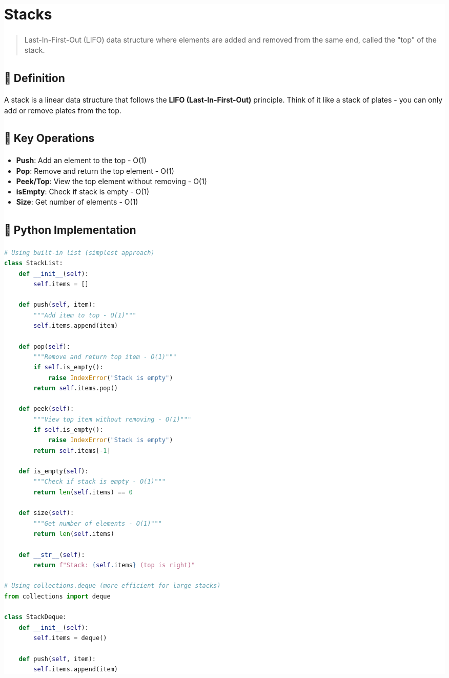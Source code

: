 # Stacks

> Last-In-First-Out (LIFO) data structure where elements are added and removed from the same end, called the "top" of the stack.

## 📖 Definition

A stack is a linear data structure that follows the **LIFO (Last-In-First-Out)** principle. Think of it like a stack of plates - you can only add or remove plates from the top.

## 🔑 Key Operations

- **Push**: Add an element to the top - O(1)
- **Pop**: Remove and return the top element - O(1)  
- **Peek/Top**: View the top element without removing - O(1)
- **isEmpty**: Check if stack is empty - O(1)
- **Size**: Get number of elements - O(1)

## 🐍 Python Implementation

```python
# Using built-in list (simplest approach)
class StackList:
    def __init__(self):
        self.items = []
    
    def push(self, item):
        """Add item to top - O(1)"""
        self.items.append(item)
    
    def pop(self):
        """Remove and return top item - O(1)"""
        if self.is_empty():
            raise IndexError("Stack is empty")
        return self.items.pop()
    
    def peek(self):
        """View top item without removing - O(1)"""
        if self.is_empty():
            raise IndexError("Stack is empty")
        return self.items[-1]
    
    def is_empty(self):
        """Check if stack is empty - O(1)"""
        return len(self.items) == 0
    
    def size(self):
        """Get number of elements - O(1)"""
        return len(self.items)
    
    def __str__(self):
        return f"Stack: {self.items} (top is right)"

# Using collections.deque (more efficient for large stacks)
from collections import deque

class StackDeque:
    def __init__(self):
        self.items = deque()
    
    def push(self, item):
        self.items.append(item)
```